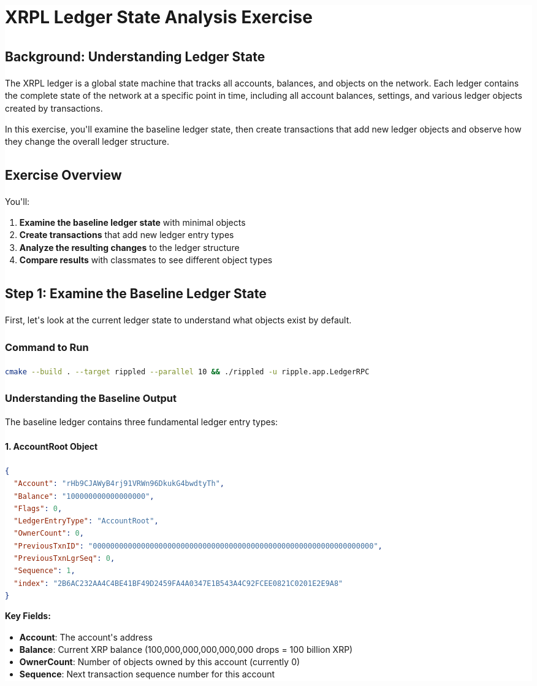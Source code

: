 # XRPL Ledger State Analysis Exercise

## Background: Understanding Ledger State

The XRPL ledger is a global state machine that tracks all accounts, balances, and objects on the network. Each ledger contains the complete state of the network at a specific point in time, including all account balances, settings, and various ledger objects created by transactions.

In this exercise, you'll examine the baseline ledger state, then create transactions that add new ledger objects and observe how they change the overall ledger structure.

## Exercise Overview

You'll:
1. **Examine the baseline ledger state** with minimal objects
2. **Create transactions** that add new ledger entry types
3. **Analyze the resulting changes** to the ledger structure
4. **Compare results** with classmates to see different object types

## Step 1: Examine the Baseline Ledger State

First, let's look at the current ledger state to understand what objects exist by default.

### Command to Run

```bash
cmake --build . --target rippled --parallel 10 && ./rippled -u ripple.app.LedgerRPC
```

### Understanding the Baseline Output

The baseline ledger contains three fundamental ledger entry types:

#### 1. AccountRoot Object
```json
{
  "Account": "rHb9CJAWyB4rj91VRWn96DkukG4bwdtyTh",
  "Balance": "100000000000000000",
  "Flags": 0,
  "LedgerEntryType": "AccountRoot",
  "OwnerCount": 0,
  "PreviousTxnID": "0000000000000000000000000000000000000000000000000000000000000000",
  "PreviousTxnLgrSeq": 0,
  "Sequence": 1,
  "index": "2B6AC232AA4C4BE41BF49D2459FA4A0347E1B543A4C92FCEE0821C0201E2E9A8"
}
```

**Key Fields:**
- **Account**: The account's address
- **Balance**: Current XRP balance (100,000,000,000,000,000 drops = 100 billion XRP)
- **OwnerCount**: Number of objects owned by this account (currently 0)
- **Sequence**: Next transaction sequence number for this account
